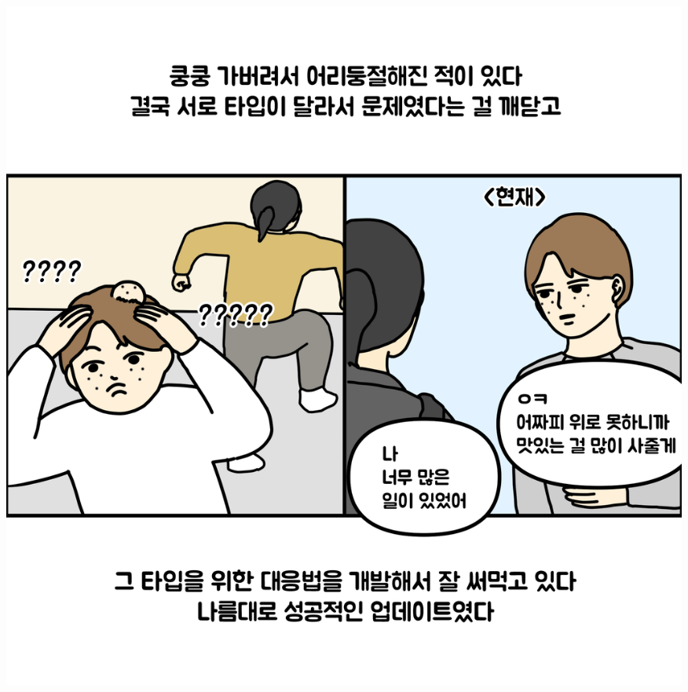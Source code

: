<img src="/images/devkyungsoo/cartoon57/cartoon57_9.png" width="100%" title="cartoon_image" alt="서로 타입이 달라서 문제였다"/>